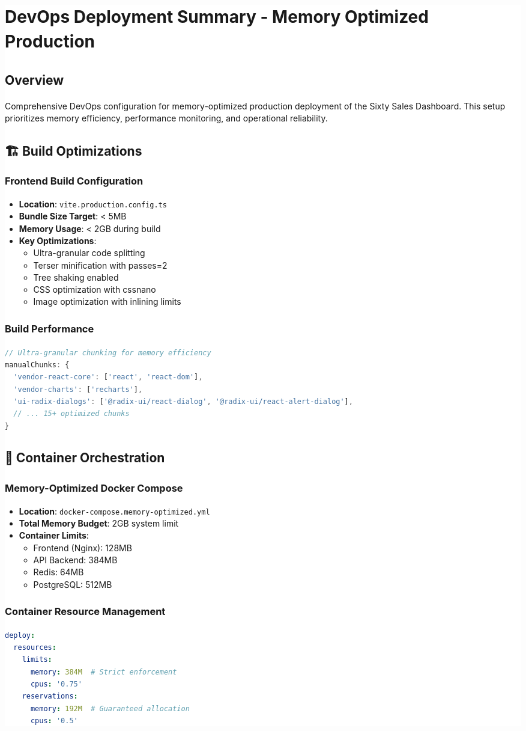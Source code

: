 # DevOps Deployment Summary - Memory Optimized Production

## Overview

Comprehensive DevOps configuration for memory-optimized production deployment of the Sixty Sales Dashboard. This setup prioritizes memory efficiency, performance monitoring, and operational reliability.

## 🏗️ Build Optimizations

### Frontend Build Configuration
- **Location**: `vite.production.config.ts`
- **Bundle Size Target**: < 5MB
- **Memory Usage**: < 2GB during build
- **Key Optimizations**:
  - Ultra-granular code splitting
  - Terser minification with passes=2
  - Tree shaking enabled
  - CSS optimization with cssnano
  - Image optimization with inlining limits

### Build Performance
```typescript
// Ultra-granular chunking for memory efficiency
manualChunks: {
  'vendor-react-core': ['react', 'react-dom'],
  'vendor-charts': ['recharts'],
  'ui-radix-dialogs': ['@radix-ui/react-dialog', '@radix-ui/react-alert-dialog'],
  // ... 15+ optimized chunks
}
```

## 🐳 Container Orchestration

### Memory-Optimized Docker Compose
- **Location**: `docker-compose.memory-optimized.yml`
- **Total Memory Budget**: 2GB system limit
- **Container Limits**:
  - Frontend (Nginx): 128MB
  - API Backend: 384MB
  - Redis: 64MB
  - PostgreSQL: 512MB

### Container Resource Management
```yaml
deploy:
  resources:
    limits:
      memory: 384M  # Strict enforcement
      cpus: '0.75'
    reservations:
      memory: 192M  # Guaranteed allocation
      cpus: '0.5'
```

